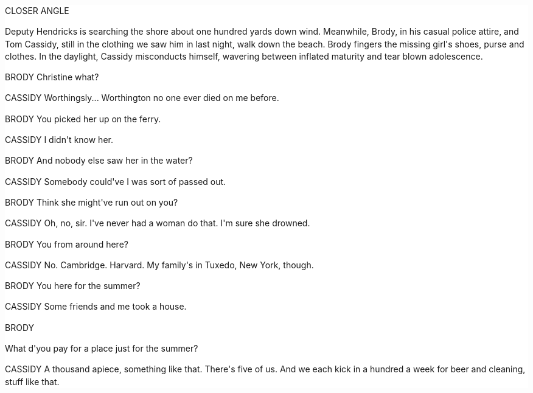  CLOSER ANGLE

 Deputy Hendricks is searching the shore about one hundred 
 yards down wind. Meanwhile, Brody, in his casual police 
 attire, and Tom Cassidy, still in the clothing we saw him in 
 last night, walk down the beach. Brody fingers the missing 
 girl's shoes, purse and clothes. In the daylight, Cassidy 
 misconducts himself, wavering between inflated maturity and 
 tear blown adolescence.

 BRODY
 Christine what?

 CASSIDY
 Worthingsly... Worthington no one 
 ever died on me before.

 BRODY
 You picked her up on the ferry.

 CASSIDY
 I didn't know her.

 BRODY
 And nobody else saw her in the water?

 CASSIDY
 Somebody could've I was sort of 
 passed out.

 BRODY
 Think she might've run out on you?

 CASSIDY
 Oh, no, sir. I've never had a woman 
 do that. I'm sure she drowned.

 BRODY
 You from around here?

 CASSIDY
 No. Cambridge. Harvard. My family's 
 in Tuxedo, New York, though.

 BRODY
 You here for the summer?

 CASSIDY
 Some friends and me took a house.

 BRODY
 
 What d'you pay for a place just for 
 the summer?

 CASSIDY
 A thousand apiece, something like 
 that. There's five of us. And we 
 each kick in a hundred a week for 
 beer and cleaning, stuff like that.
